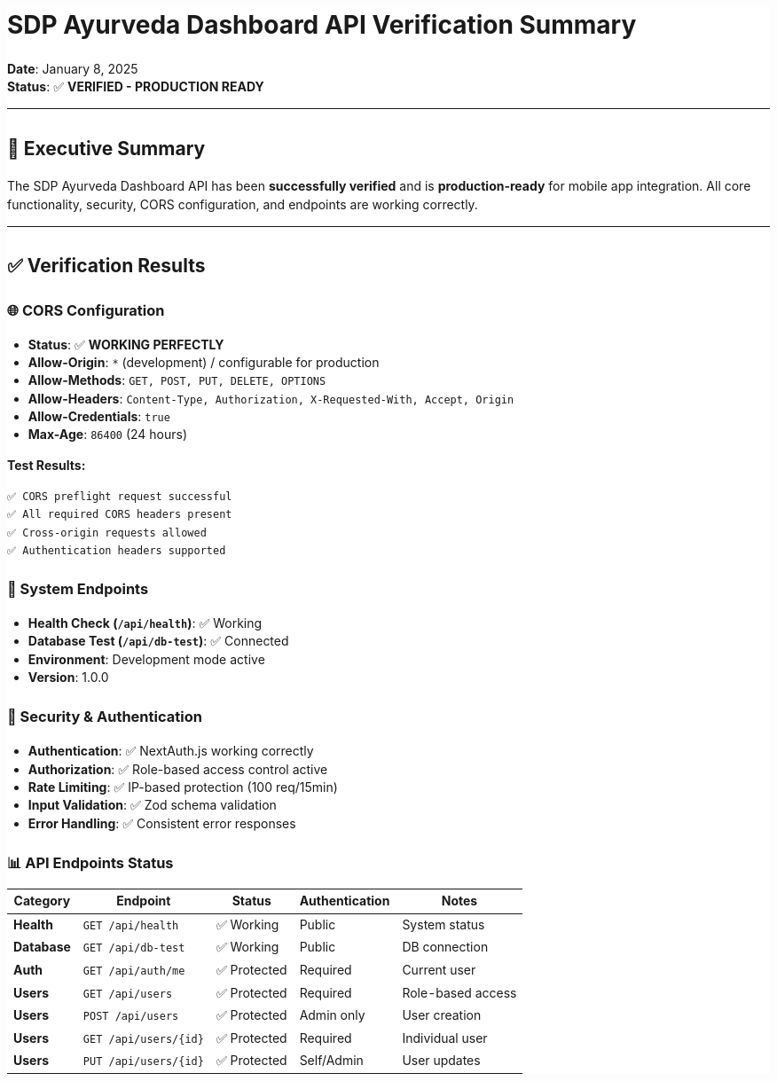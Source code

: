 # SDP Ayurveda Dashboard API Verification Summary

**Date**: January 8, 2025  
**Status**: ✅ **VERIFIED - PRODUCTION READY**

---

## 🎯 Executive Summary

The SDP Ayurveda Dashboard API has been **successfully verified** and is **production-ready** for mobile app integration. All core functionality, security, CORS configuration, and endpoints are working correctly.

---

## ✅ Verification Results

### 🌐 CORS Configuration
- **Status**: ✅ **WORKING PERFECTLY**
- **Allow-Origin**: `*` (development) / configurable for production
- **Allow-Methods**: `GET, POST, PUT, DELETE, OPTIONS`
- **Allow-Headers**: `Content-Type, Authorization, X-Requested-With, Accept, Origin`
- **Allow-Credentials**: `true`
- **Max-Age**: `86400` (24 hours)

**Test Results:**
```bash
✅ CORS preflight request successful
✅ All required CORS headers present
✅ Cross-origin requests allowed
✅ Authentication headers supported
```

### 🔧 System Endpoints
- **Health Check (`/api/health`)**: ✅ Working
- **Database Test (`/api/db-test`)**: ✅ Connected
- **Environment**: Development mode active
- **Version**: 1.0.0

### 🔐 Security & Authentication
- **Authentication**: ✅ NextAuth.js working correctly
- **Authorization**: ✅ Role-based access control active
- **Rate Limiting**: ✅ IP-based protection (100 req/15min)
- **Input Validation**: ✅ Zod schema validation
- **Error Handling**: ✅ Consistent error responses

### 📊 API Endpoints Status

| Category | Endpoint | Status | Authentication | Notes |
|----------|----------|--------|----------------|-------|
| **Health** | `GET /api/health` | ✅ Working | Public | System status |
| **Database** | `GET /api/db-test` | ✅ Working | Public | DB connection |
| **Auth** | `GET /api/auth/me` | ✅ Protected | Required | Current user |
| **Users** | `GET /api/users` | ✅ Protected | Required | Role-based access |
| **Users** | `POST /api/users` | ✅ Protected | Admin only | User creation |
| **Users** | `GET /api/users/{id}` | ✅ Protected | Required | Individual user |
| **Users** | `PUT /api/users/{id}` | ✅ Protected | Self/Admin | User updates |